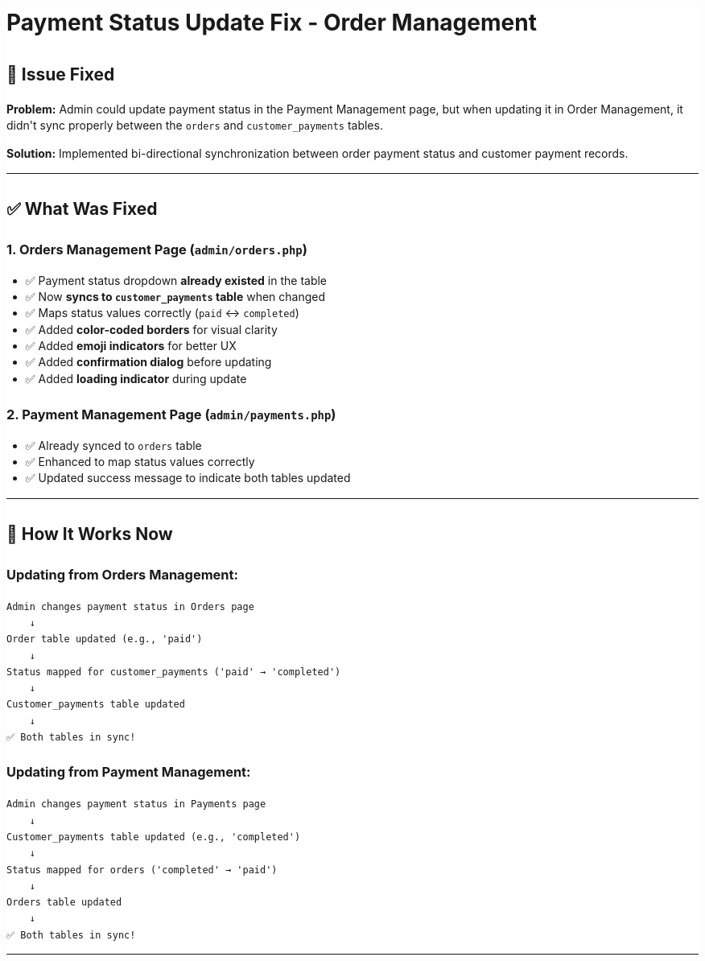 # Payment Status Update Fix - Order Management

## 🎯 Issue Fixed

**Problem:** Admin could update payment status in the Payment Management page, but when updating it in Order Management, it didn't sync properly between the `orders` and `customer_payments` tables.

**Solution:** Implemented bi-directional synchronization between order payment status and customer payment records.

---

## ✅ What Was Fixed

### 1. **Orders Management Page** (`admin/orders.php`)
- ✅ Payment status dropdown **already existed** in the table
- ✅ Now **syncs to `customer_payments` table** when changed
- ✅ Maps status values correctly (`paid` ↔ `completed`)
- ✅ Added **color-coded borders** for visual clarity
- ✅ Added **emoji indicators** for better UX
- ✅ Added **confirmation dialog** before updating
- ✅ Added **loading indicator** during update

### 2. **Payment Management Page** (`admin/payments.php`)
- ✅ Already synced to `orders` table
- ✅ Enhanced to map status values correctly
- ✅ Updated success message to indicate both tables updated

---

## 🔄 How It Works Now

### **Updating from Orders Management:**
```
Admin changes payment status in Orders page
    ↓
Order table updated (e.g., 'paid')
    ↓
Status mapped for customer_payments ('paid' → 'completed')
    ↓
Customer_payments table updated
    ↓
✅ Both tables in sync!
```

### **Updating from Payment Management:**
```
Admin changes payment status in Payments page
    ↓
Customer_payments table updated (e.g., 'completed')
    ↓
Status mapped for orders ('completed' → 'paid')
    ↓
Orders table updated
    ↓
✅ Both tables in sync!
```

---